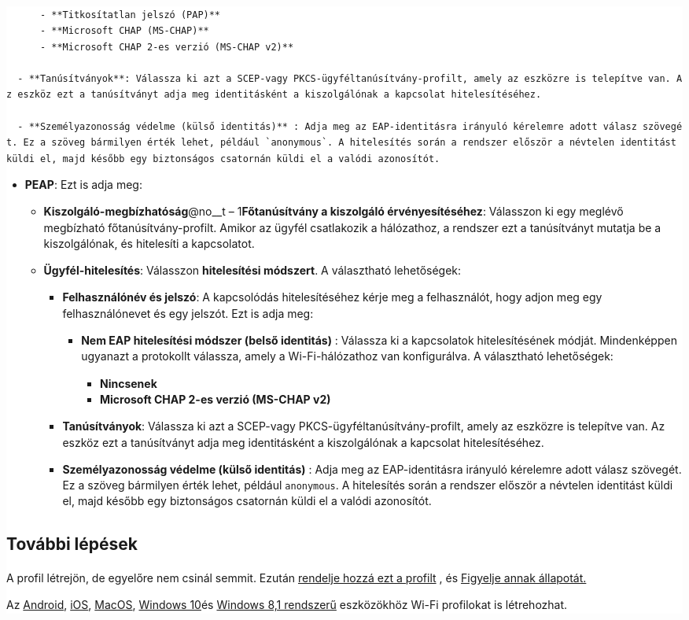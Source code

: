           - **Titkosítatlan jelszó (PAP)**
          - **Microsoft CHAP (MS-CHAP)**
          - **Microsoft CHAP 2-es verzió (MS-CHAP v2)**

      - **Tanúsítványok**: Válassza ki azt a SCEP-vagy PKCS-ügyféltanúsítvány-profilt, amely az eszközre is telepítve van. Az eszköz ezt a tanúsítványt adja meg identitásként a kiszolgálónak a kapcsolat hitelesítéséhez.

      - **Személyazonosság védelme (külső identitás)** : Adja meg az EAP-identitásra irányuló kérelemre adott válasz szövegét. Ez a szöveg bármilyen érték lehet, például `anonymous`. A hitelesítés során a rendszer először a névtelen identitást küldi el, majd később egy biztonságos csatornán küldi el a valódi azonosítót.

  - **PEAP**: Ezt is adja meg:

    - **Kiszolgáló-megbízhatóság**@no__t – 1**Főtanúsítvány a kiszolgáló érvényesítéséhez**: Válasszon ki egy meglévő megbízható főtanúsítvány-profilt. Amikor az ügyfél csatlakozik a hálózathoz, a rendszer ezt a tanúsítványt mutatja be a kiszolgálónak, és hitelesíti a kapcsolatot.

    - **Ügyfél-hitelesítés**: Válasszon **hitelesítési módszert**. A választható lehetőségek:

      - **Felhasználónév és jelszó**: A kapcsolódás hitelesítéséhez kérje meg a felhasználót, hogy adjon meg egy felhasználónevet és egy jelszót. Ezt is adja meg:
        - **Nem EAP hitelesítési módszer (belső identitás)** : Válassza ki a kapcsolatok hitelesítésének módját. Mindenképpen ugyanazt a protokollt válassza, amely a Wi-Fi-hálózathoz van konfigurálva. A választható lehetőségek:

          - **Nincsenek**
          - **Microsoft CHAP 2-es verzió (MS-CHAP v2)**

      - **Tanúsítványok**: Válassza ki azt a SCEP-vagy PKCS-ügyféltanúsítvány-profilt, amely az eszközre is telepítve van. Az eszköz ezt a tanúsítványt adja meg identitásként a kiszolgálónak a kapcsolat hitelesítéséhez.

      - **Személyazonosság védelme (külső identitás)** : Adja meg az EAP-identitásra irányuló kérelemre adott válasz szövegét. Ez a szöveg bármilyen érték lehet, például `anonymous`. A hitelesítés során a rendszer először a névtelen identitást küldi el, majd később egy biztonságos csatornán küldi el a valódi azonosítót.

## <a name="next-steps"></a>További lépések

A profil létrejön, de egyelőre nem csinál semmit. Ezután [rendelje hozzá ezt a profilt](device-profile-assign.md) , és [Figyelje annak állapotát.](device-profile-monitor.md)

Az [Android](wi-fi-settings-android.md), [iOS](wi-fi-settings-ios.md), [MacOS](wi-fi-settings-macos.md), [Windows 10](wi-fi-settings-windows.md)és [Windows 8,1 rendszerű](wi-fi-settings-import-windows-8-1.md) eszközökhöz Wi-Fi profilokat is létrehozhat.
